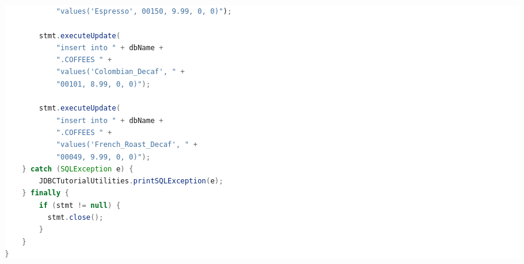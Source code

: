 ```java
            "values('Espresso', 00150, 9.99, 0, 0)");

        stmt.executeUpdate(
            "insert into " + dbName +
            ".COFFEES " +
            "values('Colombian_Decaf', " +
            "00101, 8.99, 0, 0)");

        stmt.executeUpdate(
            "insert into " + dbName +
            ".COFFEES " +
            "values('French_Roast_Decaf', " +
            "00049, 9.99, 0, 0)");
    } catch (SQLException e) {
        JDBCTutorialUtilities.printSQLException(e);
    } finally {
        if (stmt != null) {
          stmt.close();
        }
    }
}
```

